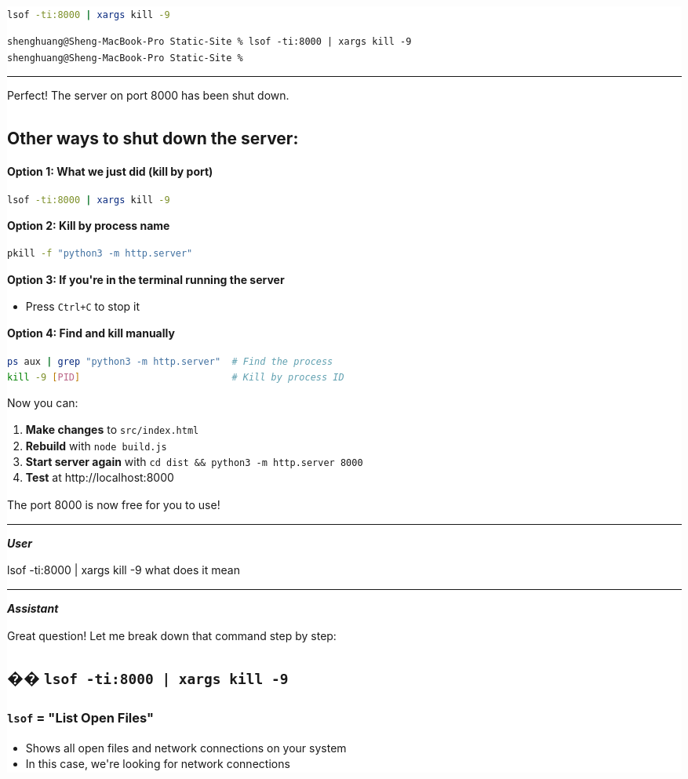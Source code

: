 ```bash
lsof -ti:8000 | xargs kill -9
```

```
shenghuang@Sheng-MacBook-Pro Static-Site % lsof -ti:8000 | xargs kill -9
shenghuang@Sheng-MacBook-Pro Static-Site %
```

---

Perfect! The server on port 8000 has been shut down. 

## Other ways to shut down the server:

**Option 1: What we just did (kill by port)**
```bash
lsof -ti:8000 | xargs kill -9
```

**Option 2: Kill by process name**
```bash
pkill -f "python3 -m http.server"
```

**Option 3: If you're in the terminal running the server**
- Press `Ctrl+C` to stop it

**Option 4: Find and kill manually**
```bash
ps aux | grep "python3 -m http.server"  # Find the process
kill -9 [PID]                           # Kill by process ID
```

Now you can:
1. **Make changes** to `src/index.html`
2. **Rebuild** with `node build.js`
3. **Start server again** with `cd dist && python3 -m http.server 8000`
4. **Test** at http://localhost:8000

The port 8000 is now free for you to use!

---

_**User**_

lsof -ti:8000 | xargs kill -9 what does it mean

---

_**Assistant**_

Great question! Let me break down that command step by step:

## �� **`lsof -ti:8000 | xargs kill -9`**

### **`lsof`** = "List Open Files"
- Shows all open files and network connections on your system
- In this case, we're looking for network connections
